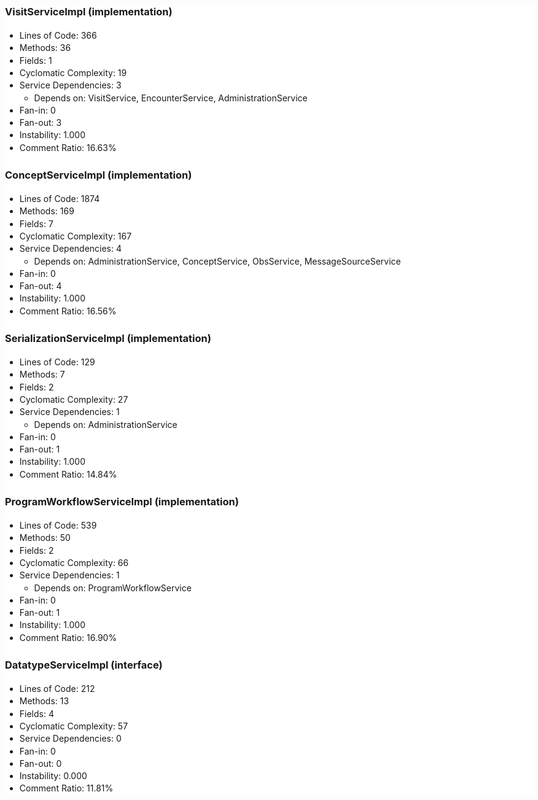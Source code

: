 ### VisitServiceImpl (implementation)
- Lines of Code: 366
- Methods: 36
- Fields: 1
- Cyclomatic Complexity: 19
- Service Dependencies: 3
  - Depends on: VisitService, EncounterService, AdministrationService
- Fan-in: 0
- Fan-out: 3
- Instability: 1.000
- Comment Ratio: 16.63%

### ConceptServiceImpl (implementation)
- Lines of Code: 1874
- Methods: 169
- Fields: 7
- Cyclomatic Complexity: 167
- Service Dependencies: 4
  - Depends on: AdministrationService, ConceptService, ObsService, MessageSourceService
- Fan-in: 0
- Fan-out: 4
- Instability: 1.000
- Comment Ratio: 16.56%

### SerializationServiceImpl (implementation)
- Lines of Code: 129
- Methods: 7
- Fields: 2
- Cyclomatic Complexity: 27
- Service Dependencies: 1
  - Depends on: AdministrationService
- Fan-in: 0
- Fan-out: 1
- Instability: 1.000
- Comment Ratio: 14.84%

### ProgramWorkflowServiceImpl (implementation)
- Lines of Code: 539
- Methods: 50
- Fields: 2
- Cyclomatic Complexity: 66
- Service Dependencies: 1
  - Depends on: ProgramWorkflowService
- Fan-in: 0
- Fan-out: 1
- Instability: 1.000
- Comment Ratio: 16.90%

### DatatypeServiceImpl (interface)
- Lines of Code: 212
- Methods: 13
- Fields: 4
- Cyclomatic Complexity: 57
- Service Dependencies: 0
- Fan-in: 0
- Fan-out: 0
- Instability: 0.000
- Comment Ratio: 11.81%
